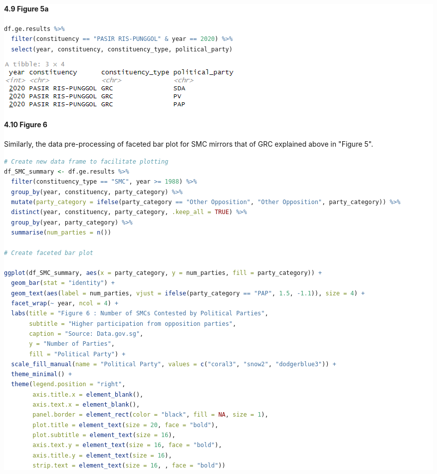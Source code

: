 #### 4.9 Figure 5a

``` r
df.ge.results %>%
  filter(constituency == "PASIR RIS-PUNGGOL" & year == 2020) %>%
  select(year, constituency, constituency_type, political_party)
```

![Figure 5a](assets/GE2025/Figure5a.png)

#### 4.10 Figure 6

Similarly, the data pre-processing of faceted bar plot for SMC mirrors that of GRC explained above in "Figure 5".

``` r
# Create new data frame to facilitate plotting
df_SMC_summary <- df.ge.results %>%
  filter(constituency_type == "SMC", year >= 1988) %>%
  group_by(year, constituency, party_category) %>%
  mutate(party_category = ifelse(party_category == "Other Opposition", "Other Opposition", party_category)) %>%
  distinct(year, constituency, party_category, .keep_all = TRUE) %>%
  group_by(year, party_category) %>%
  summarise(num_parties = n())

# Create faceted bar plot

ggplot(df_SMC_summary, aes(x = party_category, y = num_parties, fill = party_category)) +
  geom_bar(stat = "identity") +
  geom_text(aes(label = num_parties, vjust = ifelse(party_category == "PAP", 1.5, -1.1)), size = 4) +
  facet_wrap(~ year, ncol = 4) +
  labs(title = "Figure 6 : Number of SMCs Contested by Political Parties",
       subtitle = "Higher participation from opposition parties",
       caption = "Source: Data.gov.sg",
       y = "Number of Parties",
       fill = "Political Party") +
  scale_fill_manual(name = "Political Party", values = c("coral3", "snow2", "dodgerblue3")) +
  theme_minimal() +
  theme(legend.position = "right",
        axis.title.x = element_blank(),
        axis.text.x = element_blank(),
        panel.border = element_rect(color = "black", fill = NA, size = 1),
        plot.title = element_text(size = 20, face = "bold"),
        plot.subtitle = element_text(size = 16),
        axis.text.y = element_text(size = 16, face = "bold"),
        axis.title.y = element_text(size = 16),
        strip.text = element_text(size = 16, , face = "bold"))
```
